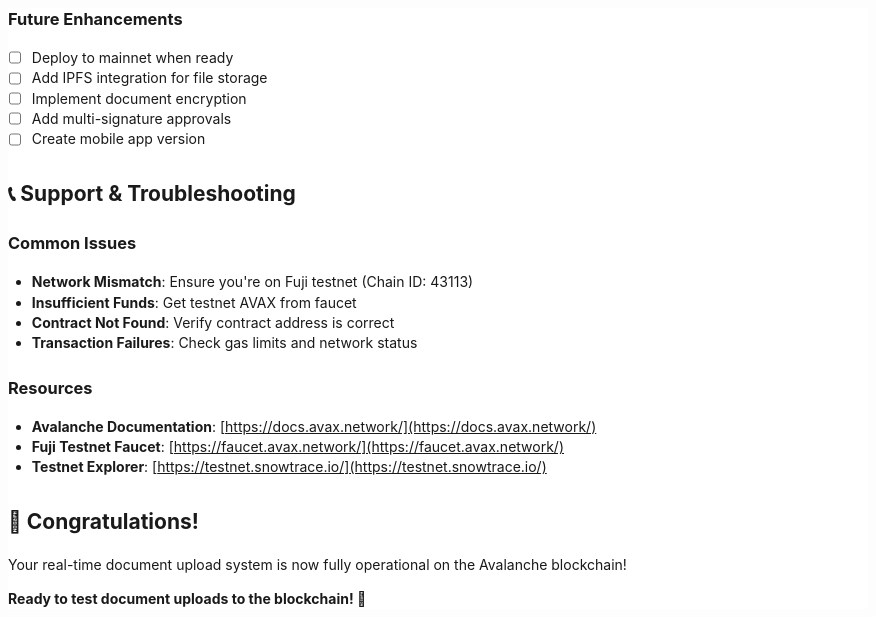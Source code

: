 ### **Future Enhancements**
- [ ] Deploy to mainnet when ready
- [ ] Add IPFS integration for file storage
- [ ] Implement document encryption
- [ ] Add multi-signature approvals
- [ ] Create mobile app version

## 📞 **Support & Troubleshooting**

### **Common Issues**
- **Network Mismatch**: Ensure you're on Fuji testnet (Chain ID: 43113)
- **Insufficient Funds**: Get testnet AVAX from faucet
- **Contract Not Found**: Verify contract address is correct
- **Transaction Failures**: Check gas limits and network status

### **Resources**
- **Avalanche Documentation**: [https://docs.avax.network/](https://docs.avax.network/)
- **Fuji Testnet Faucet**: [https://faucet.avax.network/](https://faucet.avax.network/)
- **Testnet Explorer**: [https://testnet.snowtrace.io/](https://testnet.snowtrace.io/)

## 🎉 **Congratulations!**

Your real-time document upload system is now fully operational on the Avalanche blockchain! 

**Ready to test document uploads to the blockchain! 🚀**
